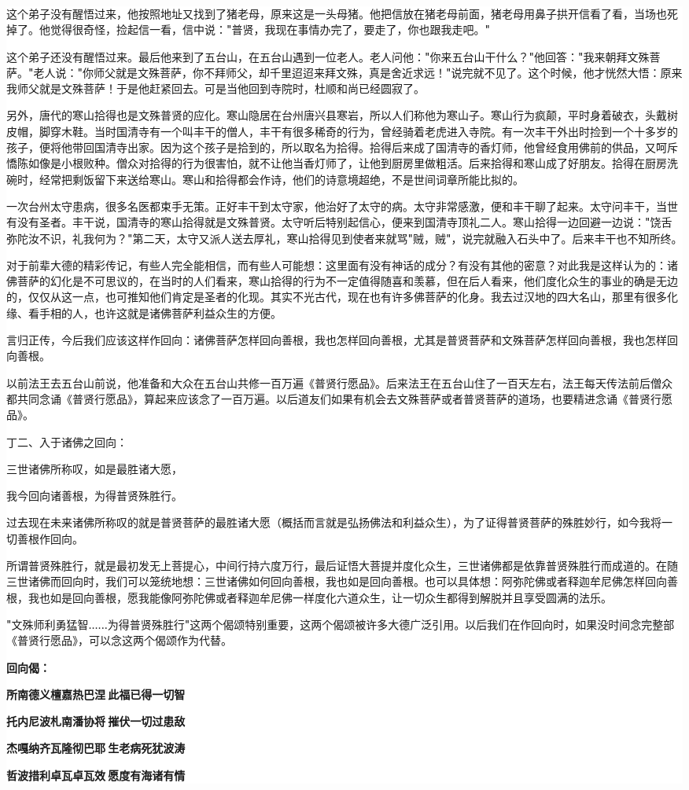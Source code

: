 这个弟子没有醒悟过来，他按照地址又找到了猪老母，原来这是一头母猪。他把信放在猪老母前面，猪老母用鼻子拱开信看了看，当场也死掉了。他觉得很奇怪，捡起信一看，信中说："普贤，我现在事情办完了，要走了，你也跟我走吧。"

这个弟子还没有醒悟过来。最后他来到了五台山，在五台山遇到一位老人。老人问他："你来五台山干什么？"他回答："我来朝拜文殊菩萨。"老人说："你师父就是文殊菩萨，你不拜师父，却千里迢迢来拜文殊，真是舍近求远！"说完就不见了。这个时候，他才恍然大悟：原来我师父就是文殊菩萨！于是他赶紧回去。可是当他回到寺院时，杜顺和尚已经圆寂了。

另外，唐代的寒山拾得也是文殊普贤的应化。寒山隐居在台州唐兴县寒岩，所以人们称他为寒山子。寒山行为疯颠，平时身着破衣，头戴树皮帽，脚穿木鞋。当时国清寺有一个叫丰干的僧人，丰干有很多稀奇的行为，曾经骑着老虎进入寺院。有一次丰干外出时捡到一个十多岁的孩子，便将他带回国清寺出家。因为这个孩子是拾到的，所以取名为拾得。拾得后来成了国清寺的香灯师，他曾经食用佛前的供品，又呵斥憍陈如像是小根败种。僧众对拾得的行为很害怕，就不让他当香灯师了，让他到厨房里做粗活。后来拾得和寒山成了好朋友。拾得在厨房洗碗时，经常把剩饭留下来送给寒山。寒山和拾得都会作诗，他们的诗意境超绝，不是世间词章所能比拟的。

一次台州太守患病，很多名医都束手无策。正好丰干到太守家，他治好了太守的病。太守非常感激，便和丰干聊了起来。太守问丰干，当世有没有圣者。丰干说，国清寺的寒山拾得就是文殊普贤。太守听后特别起信心，便来到国清寺顶礼二人。寒山拾得一边回避一边说："饶舌弥陀汝不识，礼我何为？"第二天，太守又派人送去厚礼，寒山拾得见到使者来就骂"贼，贼"，说完就融入石头中了。后来丰干也不知所终。

对于前辈大德的精彩传记，有些人完全能相信，而有些人可能想：这里面有没有神话的成分？有没有其他的密意？对此我是这样认为的：诸佛菩萨的幻化是不可思议的，在当时的人们看来，寒山拾得的行为不一定值得随喜和羡慕，但在后人看来，他们度化众生的事业的确是无边的，仅仅从这一点，也可推知他们肯定是圣者的化现。其实不光古代，现在也有许多佛菩萨的化身。我去过汉地的四大名山，那里有很多化缘、看手相的人，也许这就是诸佛菩萨利益众生的方便。

言归正传，今后我们应该这样作回向：诸佛菩萨怎样回向善根，我也怎样回向善根，尤其是普贤菩萨和文殊菩萨怎样回向善根，我也怎样回向善根。

以前法王去五台山前说，他准备和大众在五台山共修一百万遍《普贤行愿品》。后来法王在五台山住了一百天左右，法王每天传法前后僧众都共同念诵《普贤行愿品》，算起来应该念了一百万遍。以后道友们如果有机会去文殊菩萨或者普贤菩萨的道场，也要精进念诵《普贤行愿品》。

丁二、入于诸佛之回向：

三世诸佛所称叹，如是最胜诸大愿，

我今回向诸善根，为得普贤殊胜行。

过去现在未来诸佛所称叹的就是普贤菩萨的最胜诸大愿（概括而言就是弘扬佛法和利益众生），为了证得普贤菩萨的殊胜妙行，如今我将一切善根作回向。

所谓普贤殊胜行，就是最初发无上菩提心，中间行持六度万行，最后证悟大菩提并度化众生，三世诸佛都是依靠普贤殊胜行而成道的。在随三世诸佛而回向时，我们可以笼统地想：三世诸佛如何回向善根，我也如是回向善根。也可以具体想：阿弥陀佛或者释迦牟尼佛怎样回向善根，我也如是回向善根，愿我能像阿弥陀佛或者释迦牟尼佛一样度化六道众生，让一切众生都得到解脱并且享受圆满的法乐。

"文殊师利勇猛智......为得普贤殊胜行"这两个偈颂特别重要，这两个偈颂被许多大德广泛引用。以后我们在作回向时，如果没时间念完整部《普贤行愿品》，可以念这两个偈颂作为代替。

**回向偈：**

**所南德义檀嘉热巴涅 此福已得一切智**

**托内尼波札南潘协将 摧伏一切过患敌**

**杰嘎纳齐瓦隆彻巴耶 生老病死犹波涛**

**哲波措利卓瓦卓瓦效 愿度有海诸有情**

